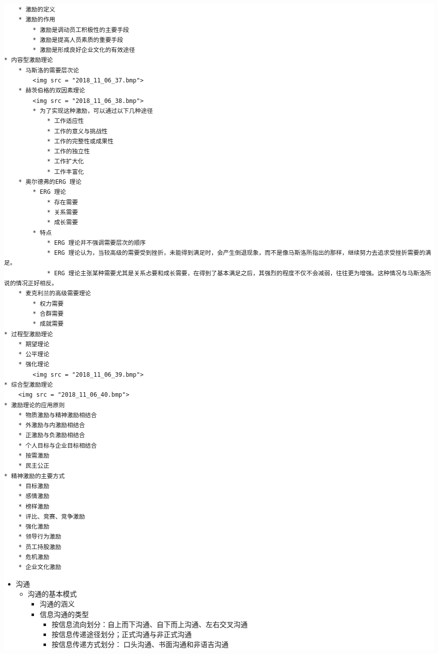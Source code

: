         * 激励的定义
        * 激励的作用
            * 激励是调动员工积极性的主要手段
            * 激励是提高人员素质的重要手段
            * 激励是形成良好企业文化的有效途径
    * 内容型激励理论
        * 马斯洛的需要层次论
            <img src = "2018_11_06_37.bmp">
        * 赫茨伯格的双因素理论
            <img src = "2018_11_06_38.bmp">
            * 为了实现这种激励，可以通过以下几种途径
                * 工作适应性
                * 工作的意义与挑战性
                * 工作的完整性或成果性
                * 工作的独立性
                * 工作扩大化
                * 工作丰富化
        * 奥尔德弗的ERG 理论
            * ERG 理论
                * 存在需要
                * 关系需要
                * 成长需要
            * 特点
                * ERG 理论并不强调需要层次的顺序
                * ERG 理论认为，当较高级的需要受到挫折，未能得到满足时，会产生倒退现象，而不是像马斯洛所指出的那样，继续努力去追求受挫折需要的满足。
                * ERG 理论主张某种需要尤其是关系忐要和成长需要，在得到了基本满足之后，其强烈的程度不仅不会减弱，往往更为增强。这种情况与马斯洛所说的情况正好相反。
        * 麦克利兰的高级需要理论
            * 权力需要
            * 合群需要
            * 成就需要
    * 过程型激励理论
        * 期望理论
        * 公平理论
        * 强化理论
            <img src = "2018_11_06_39.bmp">
    * 综合型激励理论
        <img src = "2018_11_06_40.bmp">
    * 激励理论的应用原则
        * 物质激励与精神激励相结合
        * 外激励与内激励相结合
        * 正激励与负激励相结合
        * 个人目标与企业目标相结合
        * 按需激励
        * 民主公正
    * 精神激励的主要方式
        * 目标激励
        * 感情激励
        * 榜样激励
        * 评比、竞赛、竞争激励
        * 强化激励
        * 领导行为激励
        * 员工持股激励
        * 危机激励
        * 企业文化激励
* 沟通
    * 沟通的基本模式
        * 沟通的涵义
        * 信息沟通的类型
            * 按信息流向划分：自上而下沟通、自下而上沟通、左右交叉沟通
            * 按信息传递途径划分；正式沟通与非正式沟通
            * 按信息传递方式划分： 口头沟通、书面沟通和非语吉沟通